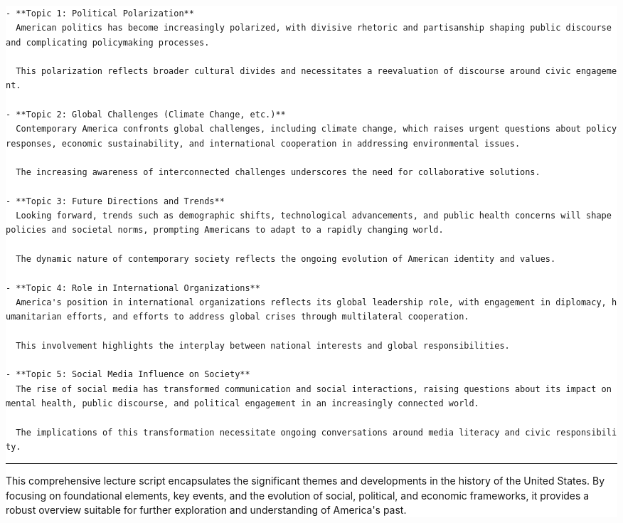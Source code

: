     - **Topic 1: Political Polarization**  
      American politics has become increasingly polarized, with divisive rhetoric and partisanship shaping public discourse and complicating policymaking processes.  

      This polarization reflects broader cultural divides and necessitates a reevaluation of discourse around civic engagement.  

    - **Topic 2: Global Challenges (Climate Change, etc.)**  
      Contemporary America confronts global challenges, including climate change, which raises urgent questions about policy responses, economic sustainability, and international cooperation in addressing environmental issues.  

      The increasing awareness of interconnected challenges underscores the need for collaborative solutions.  

    - **Topic 3: Future Directions and Trends**  
      Looking forward, trends such as demographic shifts, technological advancements, and public health concerns will shape policies and societal norms, prompting Americans to adapt to a rapidly changing world.  

      The dynamic nature of contemporary society reflects the ongoing evolution of American identity and values.  

    - **Topic 4: Role in International Organizations**  
      America's position in international organizations reflects its global leadership role, with engagement in diplomacy, humanitarian efforts, and efforts to address global crises through multilateral cooperation.  

      This involvement highlights the interplay between national interests and global responsibilities.  

    - **Topic 5: Social Media Influence on Society**  
      The rise of social media has transformed communication and social interactions, raising questions about its impact on mental health, public discourse, and political engagement in an increasingly connected world.  

      The implications of this transformation necessitate ongoing conversations around media literacy and civic responsibility.  

---  

This comprehensive lecture script encapsulates the significant themes and developments in the history of the United States. By focusing on foundational elements, key events, and the evolution of social, political, and economic frameworks, it provides a robust overview suitable for further exploration and understanding of America's past.